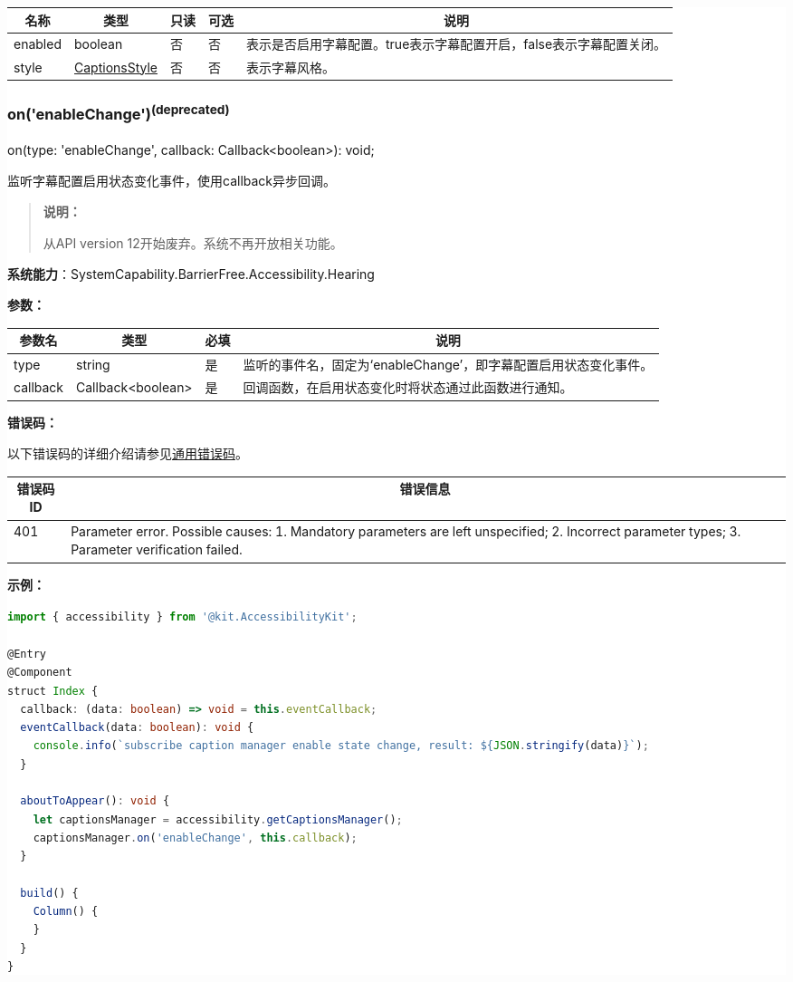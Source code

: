 | 名称      | 类型                               | 只读   | 可选   | 说明          |
| ------- | -------------------------------- | ---- | ---- | ----------- |
| enabled | boolean                          | 否    | 否    | 表示是否启用字幕配置。true表示字幕配置开启，false表示字幕配置关闭。 |
| style   | [CaptionsStyle](#captionsstyle8) | 否    | 否    | 表示字幕风格。     |

### on('enableChange')<sup>(deprecated)</sup>

on(type: 'enableChange', callback: Callback&lt;boolean&gt;): void;

监听字幕配置启用状态变化事件，使用callback异步回调。

> **说明：**
>
> 从API version 12开始废弃。系统不再开放相关功能。

**系统能力**：SystemCapability.BarrierFree.Accessibility.Hearing

**参数：**

| 参数名      | 类型                      | 必填   | 说明                                      |
| -------- | ----------------------- | ---- | --------------------------------------- |
| type     | string                  | 是    | 监听的事件名，固定为‘enableChange’，即字幕配置启用状态变化事件。 |
| callback | Callback&lt;boolean&gt; | 是    | 回调函数，在启用状态变化时将状态通过此函数进行通知。              |

**错误码：**

以下错误码的详细介绍请参见[通用错误码](../errorcode-universal.md)。

| 错误码ID | 错误信息 |
| ------- | -------------------------------- |
| 401  |Parameter error. Possible causes: 1. Mandatory parameters are left unspecified; 2. Incorrect parameter types; 3. Parameter verification failed. |

**示例：**

```ts
import { accessibility } from '@kit.AccessibilityKit';

@Entry
@Component
struct Index {
  callback: (data: boolean) => void = this.eventCallback;
  eventCallback(data: boolean): void {
    console.info(`subscribe caption manager enable state change, result: ${JSON.stringify(data)}`);
  }

  aboutToAppear(): void {
    let captionsManager = accessibility.getCaptionsManager();
    captionsManager.on('enableChange', this.callback);
  }

  build() {
    Column() {
    }
  }
}
```
